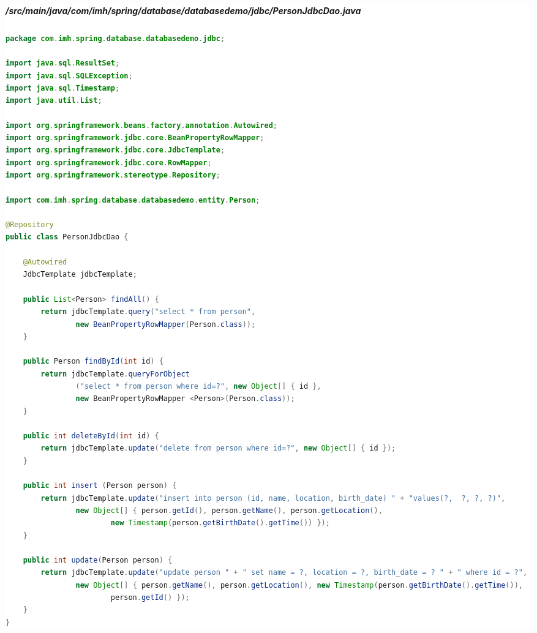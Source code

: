 ##### /src/main/java/com/imh/spring/database/databasedemo/jdbc/PersonJdbcDao.java

```java
package com.imh.spring.database.databasedemo.jdbc;

import java.sql.ResultSet;
import java.sql.SQLException;
import java.sql.Timestamp;
import java.util.List;

import org.springframework.beans.factory.annotation.Autowired;
import org.springframework.jdbc.core.BeanPropertyRowMapper;
import org.springframework.jdbc.core.JdbcTemplate;
import org.springframework.jdbc.core.RowMapper;
import org.springframework.stereotype.Repository;

import com.imh.spring.database.databasedemo.entity.Person;

@Repository
public class PersonJdbcDao {

	@Autowired
	JdbcTemplate jdbcTemplate;

	public List<Person> findAll() {
		return jdbcTemplate.query("select * from person", 
				new BeanPropertyRowMapper(Person.class));
	}
	
	public Person findById(int id) {
		return jdbcTemplate.queryForObject
				("select * from person where id=?", new Object[] { id }, 
				new BeanPropertyRowMapper <Person>(Person.class));
	}
	
	public int deleteById(int id) {
		return jdbcTemplate.update("delete from person where id=?", new Object[] { id });
	}
	
	public int insert (Person person) {
		return jdbcTemplate.update("insert into person (id, name, location, birth_date) " + "values(?,  ?, ?, ?)",
				new Object[] { person.getId(), person.getName(), person.getLocation(),
						new Timestamp(person.getBirthDate().getTime()) });	
	}
	
	public int update(Person person) {
		return jdbcTemplate.update("update person " + " set name = ?, location = ?, birth_date = ? " + " where id = ?",
				new Object[] { person.getName(), person.getLocation(), new Timestamp(person.getBirthDate().getTime()),
						person.getId() });
	}
}
```
